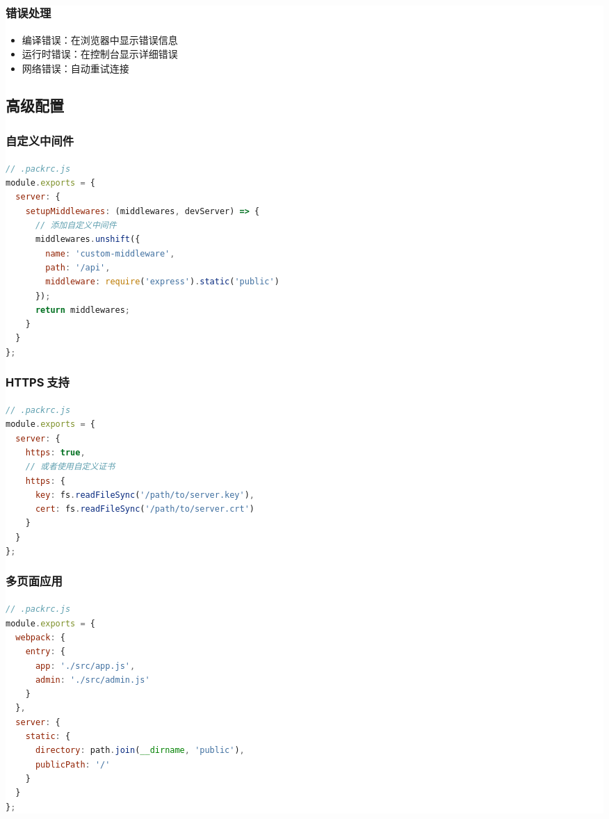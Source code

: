 ### 错误处理

- 编译错误：在浏览器中显示错误信息
- 运行时错误：在控制台显示详细错误
- 网络错误：自动重试连接

## 高级配置

### 自定义中间件

```javascript
// .packrc.js
module.exports = {
  server: {
    setupMiddlewares: (middlewares, devServer) => {
      // 添加自定义中间件
      middlewares.unshift({
        name: 'custom-middleware',
        path: '/api',
        middleware: require('express').static('public')
      });
      return middlewares;
    }
  }
};
```

### HTTPS 支持

```javascript
// .packrc.js
module.exports = {
  server: {
    https: true,
    // 或者使用自定义证书
    https: {
      key: fs.readFileSync('/path/to/server.key'),
      cert: fs.readFileSync('/path/to/server.crt')
    }
  }
};
```

### 多页面应用

```javascript
// .packrc.js
module.exports = {
  webpack: {
    entry: {
      app: './src/app.js',
      admin: './src/admin.js'
    }
  },
  server: {
    static: {
      directory: path.join(__dirname, 'public'),
      publicPath: '/'
    }
  }
};
```
